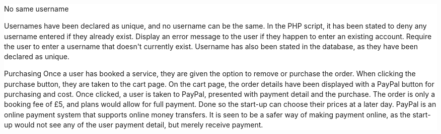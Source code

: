 No same username

Usernames have been declared as unique, and no username can be the same. In the PHP script, it has been stated to deny any username entered if they already exist. Display an error message to the user if they happen to enter an existing account. Require the user to enter a username that doesn't currently exist. Username has also been stated in the database, as they have been declared as unique.

Purchasing
Once a user has booked a service, they are given the option to remove or purchase the order. When clicking the purchase button, they are taken to the cart page. On the cart page, the order details have been displayed with a PayPal button for purchasing and cost. Once clicked, a user is taken to PayPal, presented with payment detail and the purchase. The order is only a booking fee of £5, and plans would allow for full payment. Done so the start-up can choose their prices at a later day. PayPal is an online payment system that supports online money transfers. It is seen to be a safer way of making payment online, as the start-up would not see any of the user payment detail, but merely receive payment.
